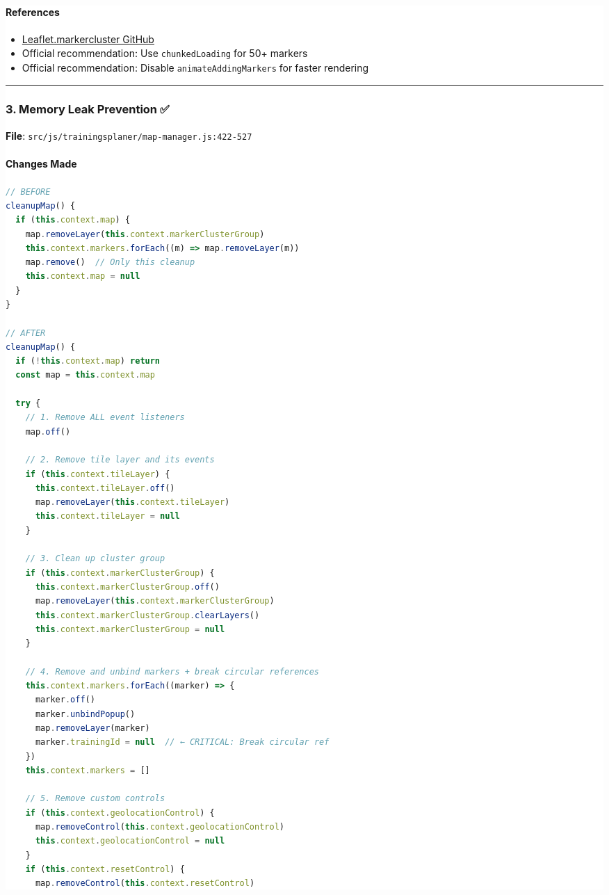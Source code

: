 #### References

- [Leaflet.markercluster GitHub](https://github.com/Leaflet/Leaflet.markercluster)
- Official recommendation: Use `chunkedLoading` for 50+ markers
- Official recommendation: Disable `animateAddingMarkers` for faster rendering

---

### 3. Memory Leak Prevention ✅

**File**: `src/js/trainingsplaner/map-manager.js:422-527`

#### Changes Made

```javascript
// BEFORE
cleanupMap() {
  if (this.context.map) {
    map.removeLayer(this.context.markerClusterGroup)
    this.context.markers.forEach((m) => map.removeLayer(m))
    map.remove()  // Only this cleanup
    this.context.map = null
  }
}

// AFTER
cleanupMap() {
  if (!this.context.map) return
  const map = this.context.map

  try {
    // 1. Remove ALL event listeners
    map.off()

    // 2. Remove tile layer and its events
    if (this.context.tileLayer) {
      this.context.tileLayer.off()
      map.removeLayer(this.context.tileLayer)
      this.context.tileLayer = null
    }

    // 3. Clean up cluster group
    if (this.context.markerClusterGroup) {
      this.context.markerClusterGroup.off()
      map.removeLayer(this.context.markerClusterGroup)
      this.context.markerClusterGroup.clearLayers()
      this.context.markerClusterGroup = null
    }

    // 4. Remove and unbind markers + break circular references
    this.context.markers.forEach((marker) => {
      marker.off()
      marker.unbindPopup()
      map.removeLayer(marker)
      marker.trainingId = null  // ← CRITICAL: Break circular ref
    })
    this.context.markers = []

    // 5. Remove custom controls
    if (this.context.geolocationControl) {
      map.removeControl(this.context.geolocationControl)
      this.context.geolocationControl = null
    }
    if (this.context.resetControl) {
      map.removeControl(this.context.resetControl)
```